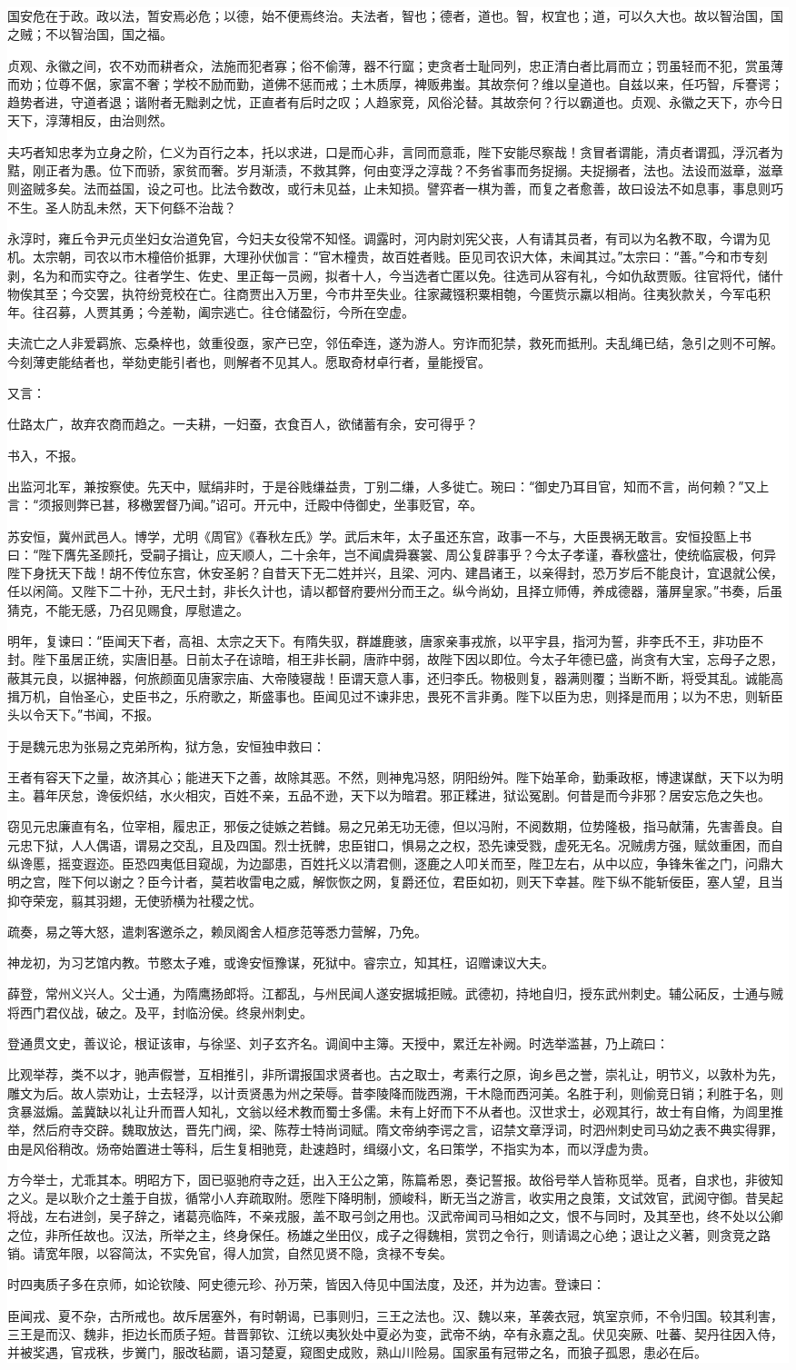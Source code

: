 国安危在于政。政以法，暂安焉必危；以德，始不便焉终治。夫法者，智也；德者，道也。智，权宜也；道，可以久大也。故以智治国，国之贼；不以智治国，国之福。

贞观、永徽之间，农不劝而耕者众，法施而犯者寡；俗不偷薄，器不行窳；吏贪者士耻同列，忠正清白者比肩而立；罚虽轻而不犯，赏虽薄而劝；位尊不倨，家富不奢；学校不励而勤，道佛不惩而戒；土木质厚，裨贩弗蚩。其故奈何？维以皇道也。自兹以来，任巧智，斥謇谔；趋势者进，守道者退；谐附者无黜剥之忧，正直者有后时之叹；人趋家竞，风俗沦替。其故奈何？行以霸道也。贞观、永徽之天下，亦今日天下，淳薄相反，由治则然。

夫巧者知忠孝为立身之阶，仁义为百行之本，托以求进，口是而心非，言同而意乖，陛下安能尽察哉！贪冒者谓能，清贞者谓孤，浮沉者为黠，刚正者为愚。位下而骄，家贫而奢。岁月渐渍，不救其弊，何由变浮之淳哉？不务省事而务捉搦。夫捉搦者，法也。法设而滋章，滋章则盗贼多矣。法而益国，设之可也。比法令数改，或行未见益，止未知损。譬弈者一棋为善，而复之者愈善，故曰设法不如息事，事息则巧不生。圣人防乱未然，天下何繇不治哉？

永淳时，雍丘令尹元贞坐妇女治道免官，今妇夫女役常不知怪。调露时，河内尉刘宪父丧，人有请其员者，有司以为名教不取，今谓为见机。太宗朝，司农以市木橦倍价抵罪，大理孙伏伽言：“官木橦贵，故百姓者贱。臣见司农识大体，未闻其过。”太宗曰：“善。”今和市专刻剥，名为和而实夺之。往者学生、佐史、里正每一员阙，拟者十人，今当选者亡匿以免。往选司从容有礼，今如仇敌贾贩。往官将代，储什物俟其至；今交罢，执符纷竞校在亡。往商贾出入万里，今市井至失业。往家藏镪积粟相匏，今匿赀示羸以相尚。往夷狄款关，今军屯积年。往召募，人贾其勇；今差勒，阖宗逃亡。往仓储盈衍，今所在空虚。

夫流亡之人非爱羁旅、忘桑梓也，敛重役亟，家产已空，邻伍牵连，遂为游人。穷诈而犯禁，救死而抵刑。夫乱绳已结，急引之则不可解。今刻薄吏能结者也，举劾吏能引者也，则解者不见其人。愿取奇材卓行者，量能授官。

又言：

仕路太广，故弃农商而趋之。一夫耕，一妇蚕，衣食百人，欲储蓄有余，安可得乎？

书入，不报。

出监河北军，兼按察使。先天中，赋绢非时，于是谷贱缣益贵，丁别二缣，人多徙亡。琬曰：“御史乃耳目官，知而不言，尚何赖？”又上言：“须报则弊已甚，移檄罢督乃闻。”诏可。开元中，迁殿中侍御史，坐事贬官，卒。

苏安恒，冀州武邑人。博学，尤明《周官》《春秋左氏》学。武后末年，太子虽还东宫，政事一不与，大臣畏祸无敢言。安恒投匦上书曰：“陛下膺先圣顾托，受嗣子揖让，应天顺人，二十余年，岂不闻虞舜褰裳、周公复辟事乎？今太子孝谨，春秋盛壮，使统临宸极，何异陛下身抚天下哉！胡不传位东宫，休安圣躬？自昔天下无二姓并兴，且梁、河内、建昌诸王，以亲得封，恐万岁后不能良计，宜退就公侯，任以闲简。又陛下二十孙，无尺土封，非长久计也，请以都督府要州分而王之。纵今尚幼，且择立师傅，养成德器，藩屏皇家。”书奏，后虽猜克，不能无感，乃召见赐食，厚慰遣之。

明年，复谏曰：“臣闻天下者，高祖、太宗之天下。有隋失驭，群雄鹿骇，唐家亲事戎旅，以平宇县，指河为誓，非李氏不王，非功臣不封。陛下虽居正统，实唐旧基。日前太子在谅暗，相王非长嗣，唐祚中弱，故陛下因以即位。今太子年德已盛，尚贪有大宝，忘母子之恩，蔽其元良，以据神器，何旅颜面见唐家宗庙、大帝陵寝哉！臣谓天意人事，还归李氏。物极则复，器满则覆；当断不断，将受其乱。诚能高揖万机，自怡圣心，史臣书之，乐府歌之，斯盛事也。臣闻见过不谏非忠，畏死不言非勇。陛下以臣为忠，则择是而用；以为不忠，则斩臣头以令天下。”书闻，不报。

于是魏元忠为张易之克弟所构，狱方急，安恒独申救曰：

王者有容天下之量，故济其心；能进天下之善，故除其恶。不然，则神鬼冯怒，阴阳纷舛。陛下始革命，勤秉政枢，博逮谋猷，天下以为明主。暮年厌怠，谗佞炽结，水火相灾，百姓不亲，五品不逊，天下以为暗君。邪正糅进，狱讼冤剧。何昔是而今非邪？居安忘危之失也。

窃见元忠廉直有名，位宰相，履忠正，邪佞之徒嫉之若雠。易之兄弟无功无德，但以冯附，不阅数期，位势隆极，指马献蒲，先害善良。自元忠下狱，人人偶语，谓易之交乱，且及四国。烈士抚髀，忠臣钳口，惧易之之权，恐先谏受戮，虚死无名。况贼虏方强，赋敛重困，而自纵谗慝，摇变遐迩。臣恐四夷低目窥觇，为边鄙患，百姓托义以清君侧，逐鹿之人叩关而至，陛卫左右，从中以应，争锋朱雀之门，问鼎大明之宫，陛下何以谢之？臣今计者，莫若收雷电之威，解恢恢之网，复爵还位，君臣如初，则天下幸甚。陛下纵不能斩佞臣，塞人望，且当抑夺荣宠，翦其羽翅，无使骄横为社稷之忧。

疏奏，易之等大怒，遣刺客邀杀之，赖凤阁舍人桓彦范等悉力营解，乃免。

神龙初，为习艺馆内教。节愍太子难，或谗安恒豫谋，死狱中。睿宗立，知其枉，诏赠谏议大夫。

薛登，常州义兴人。父士通，为隋鹰扬郎将。江都乱，与州民闻人遂安据城拒贼。武德初，持地自归，授东武州刺史。辅公祏反，士通与贼将西门君仪战，破之。及平，封临汾侯。终泉州刺史。

登通贯文史，善议论，根证该审，与徐坚、刘子玄齐名。调阆中主簿。天授中，累迁左补阙。时选举滥甚，乃上疏曰：

比观举荐，类不以才，驰声假誉，互相推引，非所谓报国求贤者也。古之取士，考素行之原，询乡邑之誉，崇礼让，明节义，以敦朴为先，雕文为后。故人崇劝让，士去轻浮，以计贡贤愚为州之荣辱。昔李陵降而陇西溯，干木隐而西河美。名胜于利，则偷竞日销；利胜于名，则贪暴滋煽。盖冀缺以礼让升而晋人知礼，文翁以经术教而蜀士多儒。未有上好而下不从者也。汉世求士，必观其行，故士有自脩，为闾里推举，然后府寺交辟。魏取放达，晋先门阀，梁、陈荐士特尚词赋。隋文帝纳李谔之言，诏禁文章浮词，时泗州刺史司马幼之表不典实得罪，由是风俗稍改。炀帝始置进士等科，后生复相驰竞，赴速趋时，缉缀小文，名曰策学，不指实为本，而以浮虚为贵。

方今举士，尤乖其本。明昭方下，固已驱驰府寺之廷，出入王公之第，陈篇希恩，奏记誓报。故俗号举人皆称觅举。觅者，自求也，非彼知之义。是以耿介之士羞于自拔，循常小人弃疏取附。愿陛下降明制，颁峻科，断无当之游言，收实用之良策，文试效官，武阅守御。昔吴起将战，左右进剑，吴子辞之，诸葛亮临阵，不亲戎服，盖不取弓剑之用也。汉武帝闻司马相如之文，恨不与同时，及其至也，终不处以公卿之位，非所任故也。汉法，所举之主，终身保任。杨雄之坐田仪，成子之得魏相，赏罚之令行，则请谒之心绝；退让之义著，则贪竞之路销。请宽年限，以容简汰，不实免官，得人加赏，自然见贤不隐，贪禄不专矣。

时四夷质子多在京师，如论钦陵、阿史德元珍、孙万荣，皆因入侍见中国法度，及还，并为边害。登谏曰：

臣闻戎、夏不杂，古所戒也。故斥居塞外，有时朝谒，已事则归，三王之法也。汉、魏以来，革袭衣冠，筑室京师，不令归国。较其利害，三王是而汉、魏非，拒边长而质子短。昔晋郭钦、江统以夷狄处中夏必为变，武帝不纳，卒有永嘉之乱。伏见突厥、吐蕃、契丹往因入侍，并被奖遇，官戎秩，步黉门，服改毡罽，语习楚夏，窥图史成败，熟山川险易。国家虽有冠带之名，而狼子孤恩，患必在后。
